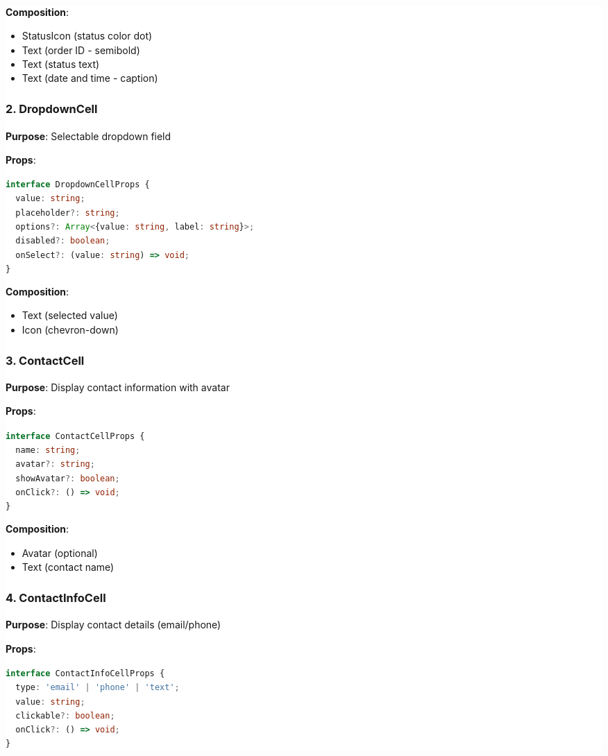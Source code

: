 **Composition**:
- StatusIcon (status color dot)
- Text (order ID - semibold)
- Text (status text)
- Text (date and time - caption)

### 2. DropdownCell
**Purpose**: Selectable dropdown field

**Props**:
```typescript
interface DropdownCellProps {
  value: string;
  placeholder?: string;
  options?: Array<{value: string, label: string}>;
  disabled?: boolean;
  onSelect?: (value: string) => void;
}
```

**Composition**:
- Text (selected value)
- Icon (chevron-down)

### 3. ContactCell
**Purpose**: Display contact information with avatar

**Props**:
```typescript
interface ContactCellProps {
  name: string;
  avatar?: string;
  showAvatar?: boolean;
  onClick?: () => void;
}
```

**Composition**:
- Avatar (optional)
- Text (contact name)

### 4. ContactInfoCell
**Purpose**: Display contact details (email/phone)

**Props**:
```typescript
interface ContactInfoCellProps {
  type: 'email' | 'phone' | 'text';
  value: string;
  clickable?: boolean;
  onClick?: () => void;
}
```
